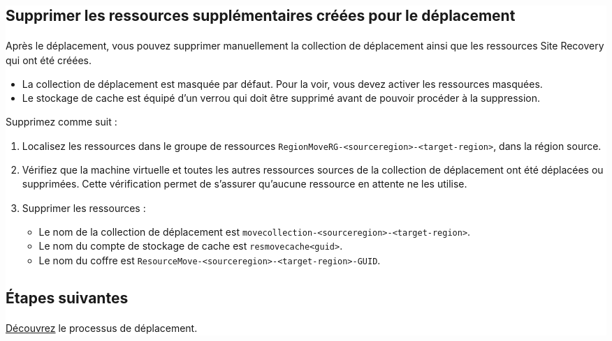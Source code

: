 ## <a name="delete-additional-resources-created-for-move"></a>Supprimer les ressources supplémentaires créées pour le déplacement

Après le déplacement, vous pouvez supprimer manuellement la collection de déplacement ainsi que les ressources Site Recovery qui ont été créées.

- La collection de déplacement est masquée par défaut. Pour la voir, vous devez activer les ressources masquées.
- Le stockage de cache est équipé d’un verrou qui doit être supprimé avant de pouvoir procéder à la suppression.

Supprimez comme suit : 

1. Localisez les ressources dans le groupe de ressources ```RegionMoveRG-<sourceregion>-<target-region>```, dans la région source.
2. Vérifiez que la machine virtuelle et toutes les autres ressources sources de la collection de déplacement ont été déplacées ou supprimées. Cette vérification permet de s’assurer qu’aucune ressource en attente ne les utilise.
2. Supprimer les ressources :

    - Le nom de la collection de déplacement est ```movecollection-<sourceregion>-<target-region>```.
    - Le nom du compte de stockage de cache est ```resmovecache<guid>```.
    - Le nom du coffre est ```ResourceMove-<sourceregion>-<target-region>-GUID```.

## <a name="next-steps"></a>Étapes suivantes


[Découvrez](about-move-process.md) le processus de déplacement.
